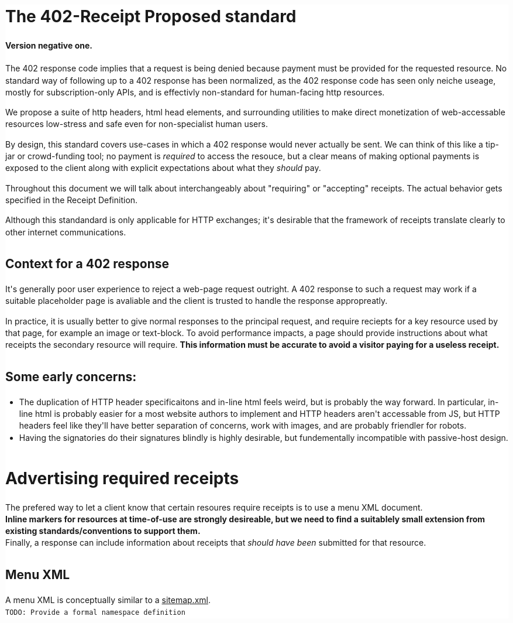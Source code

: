 # The 402-Receipt Proposed standard
#### Version negative one.

The 402 response code implies that a request is being denied because payment must be provided for the requested resource. No standard way of following up to a 402 response has been normalized, as the 402 response code has seen only neiche useage, mostly for subscription-only APIs, and is effectivly non-standard for human-facing http resources.

We propose a suite of http headers, html head elements, and surrounding utilities to make direct monetization of web-accessable resources low-stress and safe even for non-specialist human users.

By design, this standard covers use-cases in which a 402 response would never actually be sent. We can think of this like a tip-jar or crowd-funding tool; no payment is _required_ to access the resouce, but a clear means of making optional payments is exposed to the client along with explicit expectations about what they _should_ pay.

Throughout this document we will talk about interchangeably about "requiring" or "accepting" receipts. The actual behavior gets specified in the Receipt Definition.

Although this standandard is only applicable for HTTP exchanges; it's desirable that the framework of receipts translate clearly to other internet communications. 

## Context for a 402 response
It's generally poor user experience to reject a web-page request outright. A 402 response to such a request may work if a suitable placeholder page is avaliable and the client is trusted to handle the response appropreatly.

In practice, it is usually better to give normal responses to the principal request, and require reciepts for a key resource used by that page, for example an image or text-block. To avoid performance impacts, a page should provide instructions about what receipts the secondary resource will require. **This information must be accurate to avoid a visitor paying for a useless receipt.**

## Some early concerns:
- The duplication of HTTP header specificaitons and in-line html feels weird, but is probably the way forward. In particular, in-line html is probably easier for a most website authors to implement and HTTP headers aren't accessable from JS, but HTTP headers feel like they'll have better separation of concerns, work with images, and are probably friendler for robots.
- Having the signatories do their signatures blindly is highly desirable, but fundementally incompatible with passive-host design. 

# Advertising required receipts
The prefered way to let a client know that certain resoures require receipts is to use a menu XML document.  
**Inline markers for resources at time-of-use are strongly desireable, but we need to find a suitablely small extension from existing standards/conventions to support them.**  
Finally, a response can include information about receipts that _should have been_ submitted for that resource.

## Menu XML
A menu XML is conceptually similar to a [sitemap.xml](https://www.sitemaps.org/protocol.html).  
`TODO: Provide a formal namespace definition`
